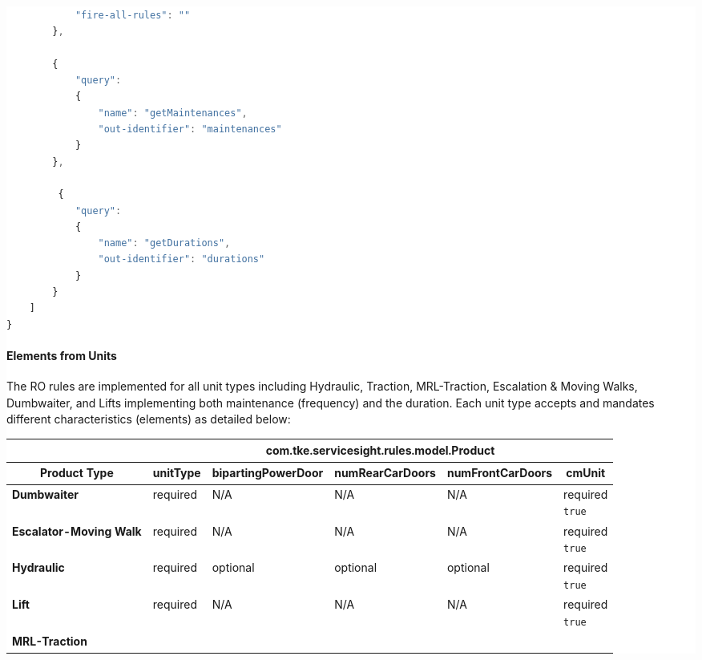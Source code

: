```js
			"fire-all-rules": ""
		},

		{
			"query": 
			{
				"name": "getMaintenances",
				"out-identifier": "maintenances"
			}
		},
		
         {
			"query": 
			{
				"name": "getDurations",
				"out-identifier": "durations"
			}
		}
	]
}
```

#### Elements from Units

The RO rules are implemented for all unit types including Hydraulic, Traction, MRL-Traction, Escalation &amp; Moving Walks, Dumbwaiter, and Lifts implementing both maintenance (frequency) and the duration.  Each unit type accepts and mandates different characteristics (elements) as detailed below:

<table>
	<thead>
		<tr>
			<th>&nbsp;</th>
			<th colspan='5'>com.tke.servicesight.rules.model.Product</th>
		</tr>
		<tr>
			<th>Product Type</th>
			<th>unitType</th>
			<th>bipartingPowerDoor</th>
			<th>numRearCarDoors</th>
			<th>numFrontCarDoors</th>
			<th>cmUnit</th>
		</tr>
	</thead>
	<tbody>
		<tr>
			<td><b>Dumbwaiter</b></td>
			<td>required</td><td>N/A</td><td>N/A</td><td>N/A</td><td>required<br><code>true</code></td>
		</tr>
		<tr>
			<td><b>Escalator-Moving Walk</b></td>
			<td>required</td><td>N/A</td><td>N/A</td><td>N/A</td><td>required<br><code>true</code></td>
		</tr>
		<tr>
			<td><b>Hydraulic</b></td>
			<td>required</td><td>optional</td><td>optional</td><td>optional</td><td>required<br><code>true</code></td>
		</tr>
		<tr>
			<td><b>Lift</b></td>
			<td>required</td><td>N/A</td><td>N/A</td><td>N/A</td><td>required<br><code>true</code></td>
		</tr>
		<tr>
			<td><b>MRL-Traction</b></td>